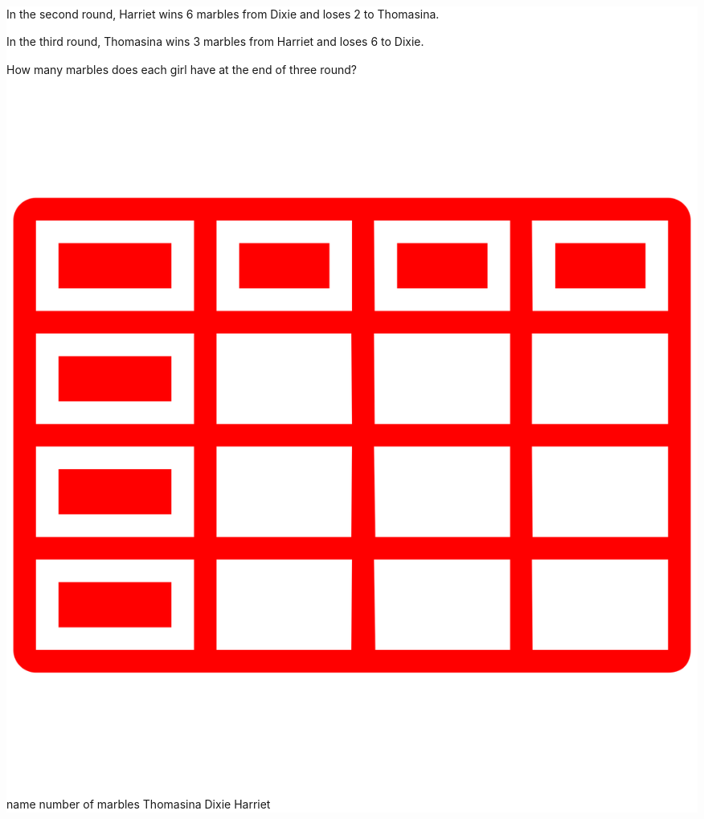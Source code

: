 In the second round, Harriet wins $6$ marbles from Dixie and loses $2$ to Thomasina.

In the third round, Thomasina wins $3$ marbles from Harriet and loses $6$ to Dixie.

How many marbles does each girl have at the end of three round?

![missing table](/papers/missing_table.svg)

name       number of marbles
Thomasina
Dixie
Harriet
